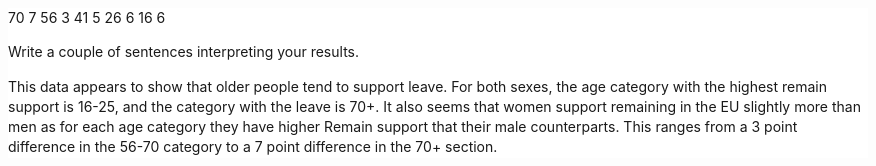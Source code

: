 70 7 56 3 41 5 26 6 16 6

Write a couple of sentences interpreting your results.

This data appears to show that older people tend to support leave. For
both sexes, the age category with the highest remain support is 16-25,
and the category with the leave is 70+. It also seems that women support
remaining in the EU slightly more than men as for each age category they
have higher Remain support that their male counterparts. This ranges
from a 3 point difference in the 56-70 category to a 7 point difference
in the 70+ section.
